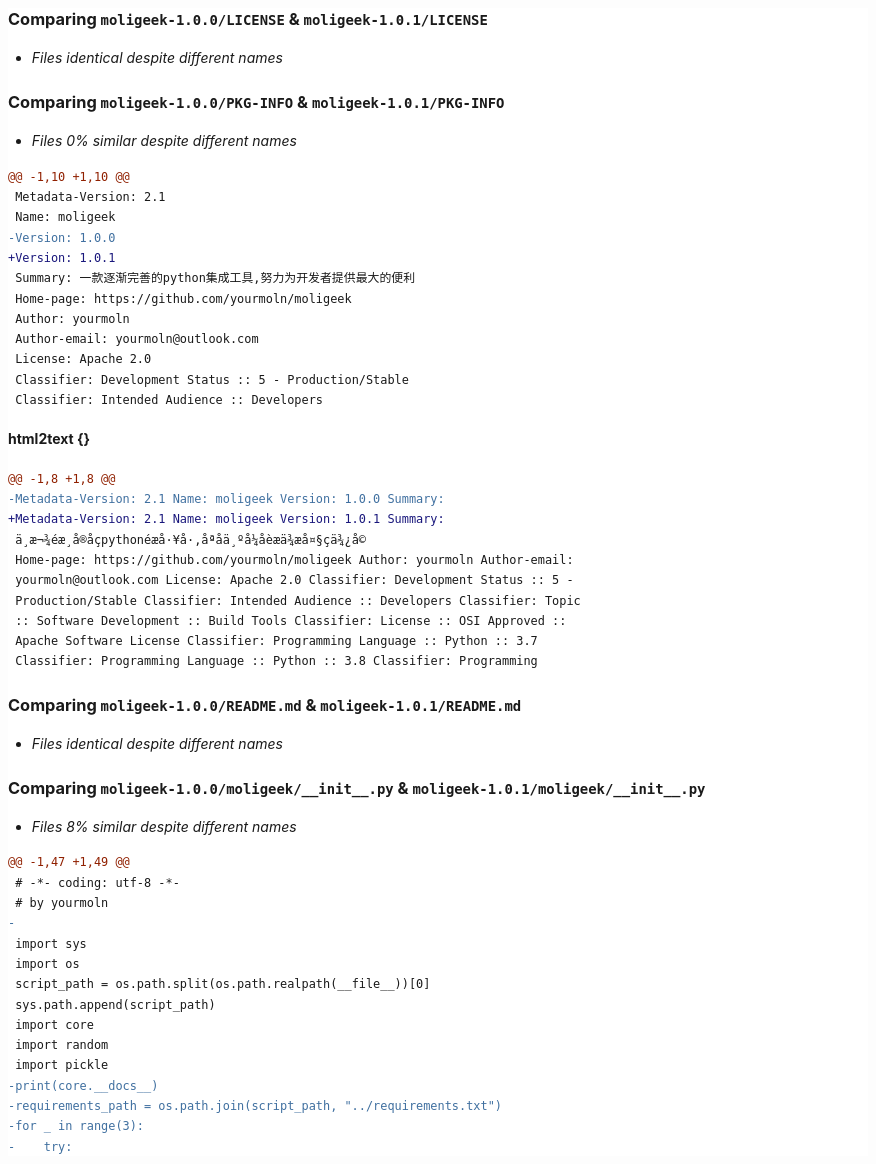 ### Comparing `moligeek-1.0.0/LICENSE` & `moligeek-1.0.1/LICENSE`

 * *Files identical despite different names*

### Comparing `moligeek-1.0.0/PKG-INFO` & `moligeek-1.0.1/PKG-INFO`

 * *Files 0% similar despite different names*

```diff
@@ -1,10 +1,10 @@
 Metadata-Version: 2.1
 Name: moligeek
-Version: 1.0.0
+Version: 1.0.1
 Summary: 一款逐渐完善的python集成工具,努力为开发者提供最大的便利
 Home-page: https://github.com/yourmoln/moligeek
 Author: yourmoln
 Author-email: yourmoln@outlook.com
 License: Apache 2.0
 Classifier: Development Status :: 5 - Production/Stable
 Classifier: Intended Audience :: Developers
```

#### html2text {}

```diff
@@ -1,8 +1,8 @@
-Metadata-Version: 2.1 Name: moligeek Version: 1.0.0 Summary:
+Metadata-Version: 2.1 Name: moligeek Version: 1.0.1 Summary:
 ä¸æ¬¾éæ¸å®åçpythonéæå·¥å·,åªåä¸ºå¼åèæä¾æå¤§çä¾¿å©
 Home-page: https://github.com/yourmoln/moligeek Author: yourmoln Author-email:
 yourmoln@outlook.com License: Apache 2.0 Classifier: Development Status :: 5 -
 Production/Stable Classifier: Intended Audience :: Developers Classifier: Topic
 :: Software Development :: Build Tools Classifier: License :: OSI Approved ::
 Apache Software License Classifier: Programming Language :: Python :: 3.7
 Classifier: Programming Language :: Python :: 3.8 Classifier: Programming
```

### Comparing `moligeek-1.0.0/README.md` & `moligeek-1.0.1/README.md`

 * *Files identical despite different names*

### Comparing `moligeek-1.0.0/moligeek/__init__.py` & `moligeek-1.0.1/moligeek/__init__.py`

 * *Files 8% similar despite different names*

```diff
@@ -1,47 +1,49 @@
 # -*- coding: utf-8 -*-
 # by yourmoln
-
 import sys
 import os
 script_path = os.path.split(os.path.realpath(__file__))[0]
 sys.path.append(script_path)
 import core
 import random
 import pickle
-print(core.__docs__)
-requirements_path = os.path.join(script_path, "../requirements.txt")
-for _ in range(3):
-    try:
```